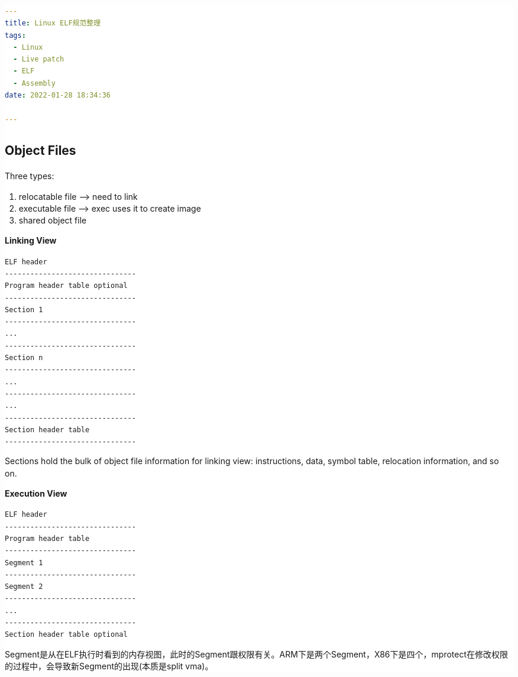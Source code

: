 ```yaml
---
title: Linux ELF规范整理
tags:
  - Linux
  - Live patch
  - ELF
  - Assembly
date: 2022-01-28 18:34:36

---
```


## Object Files

Three types:
1. relocatable file --> need to link
2. executable file --> exec uses it to create image
3. shared object file

**Linking View**

```
ELF header
-------------------------------
Program header table optional
-------------------------------
Section 1
-------------------------------
...
-------------------------------
Section n
-------------------------------
...
-------------------------------
...
-------------------------------
Section header table
-------------------------------
```

Sections hold the bulk of object file information for linking view: instructions, data, symbol table, relocation information, and so on.

**Execution View**

```
ELF header
-------------------------------
Program header table
-------------------------------
Segment 1
-------------------------------
Segment 2
-------------------------------
...
-------------------------------
Section header table optional
```
Segment是从在ELF执行时看到的内存视图，此时的Segment跟权限有关。ARM下是两个Segment，X86下是四个，mprotect在修改权限的过程中，会导致新Segment的出现(本质是split vma)。
